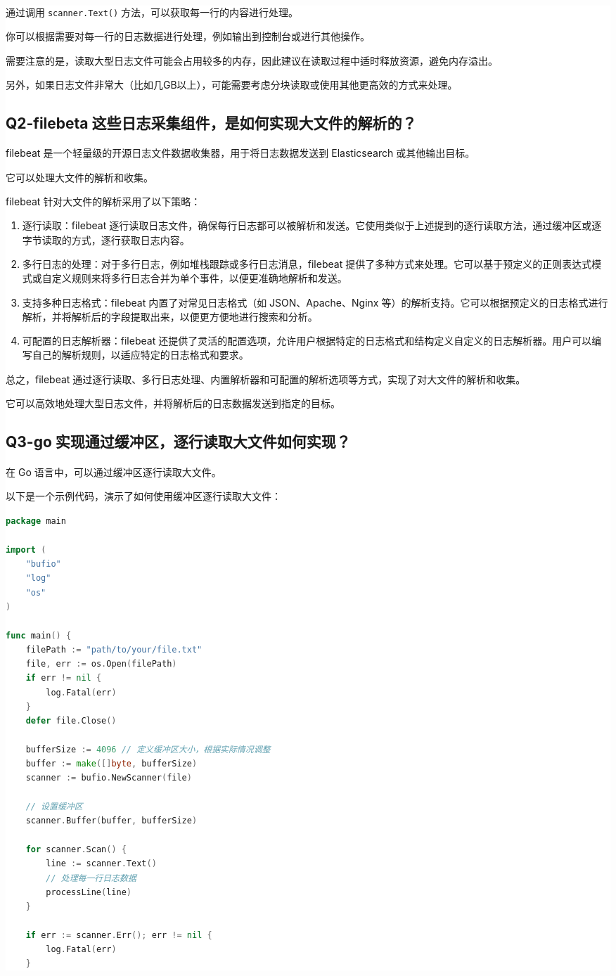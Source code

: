 通过调用 `scanner.Text()` 方法，可以获取每一行的内容进行处理。

你可以根据需要对每一行的日志数据进行处理，例如输出到控制台或进行其他操作。

需要注意的是，读取大型日志文件可能会占用较多的内存，因此建议在读取过程中适时释放资源，避免内存溢出。

另外，如果日志文件非常大（比如几GB以上），可能需要考虑分块读取或使用其他更高效的方式来处理。

## Q2-filebeta 这些日志采集组件，是如何实现大文件的解析的？

filebeat 是一个轻量级的开源日志文件数据收集器，用于将日志数据发送到 Elasticsearch 或其他输出目标。

它可以处理大文件的解析和收集。

filebeat 针对大文件的解析采用了以下策略：

1. 逐行读取：filebeat 逐行读取日志文件，确保每行日志都可以被解析和发送。它使用类似于上述提到的逐行读取方法，通过缓冲区或逐字节读取的方式，逐行获取日志内容。

2. 多行日志的处理：对于多行日志，例如堆栈跟踪或多行日志消息，filebeat 提供了多种方式来处理。它可以基于预定义的正则表达式模式或自定义规则来将多行日志合并为单个事件，以便更准确地解析和发送。

3. 支持多种日志格式：filebeat 内置了对常见日志格式（如 JSON、Apache、Nginx 等）的解析支持。它可以根据预定义的日志格式进行解析，并将解析后的字段提取出来，以便更方便地进行搜索和分析。

4. 可配置的日志解析器：filebeat 还提供了灵活的配置选项，允许用户根据特定的日志格式和结构定义自定义的日志解析器。用户可以编写自己的解析规则，以适应特定的日志格式和要求。

总之，filebeat 通过逐行读取、多行日志处理、内置解析器和可配置的解析选项等方式，实现了对大文件的解析和收集。

它可以高效地处理大型日志文件，并将解析后的日志数据发送到指定的目标。

## Q3-go 实现通过缓冲区，逐行读取大文件如何实现？

在 Go 语言中，可以通过缓冲区逐行读取大文件。

以下是一个示例代码，演示了如何使用缓冲区逐行读取大文件：

```go
package main

import (
	"bufio"
	"log"
	"os"
)

func main() {
	filePath := "path/to/your/file.txt"
	file, err := os.Open(filePath)
	if err != nil {
		log.Fatal(err)
	}
	defer file.Close()

	bufferSize := 4096 // 定义缓冲区大小，根据实际情况调整
	buffer := make([]byte, bufferSize)
	scanner := bufio.NewScanner(file)

	// 设置缓冲区
	scanner.Buffer(buffer, bufferSize)

	for scanner.Scan() {
		line := scanner.Text()
		// 处理每一行日志数据
		processLine(line)
	}

	if err := scanner.Err(); err != nil {
		log.Fatal(err)
	}
```